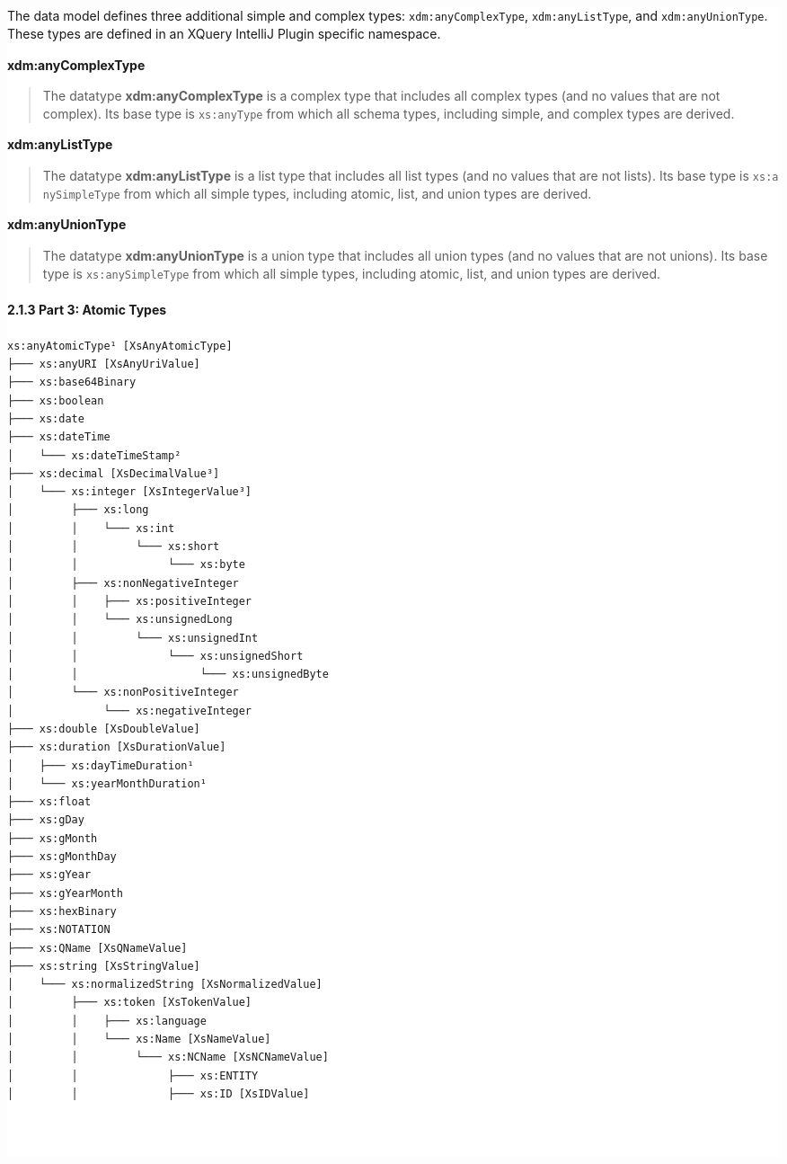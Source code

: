 The data model defines three additional simple and complex types:
`xdm:anyComplexType`, `xdm:anyListType`, and `xdm:anyUnionType`. These types
are defined in an XQuery IntelliJ Plugin specific namespace.

__xdm:anyComplexType__
> The datatype __xdm:anyComplexType__ is a complex type that includes all
> complex types (and no values that are not complex). Its base type is
> `xs:anyType` from which all schema types, including simple, and complex
> types are derived.

__xdm:anyListType__
> The datatype __xdm:anyListType__ is a list type that includes all
> list types (and no values that are not lists). Its base type is
> `xs:anySimpleType` from which all simple types, including atomic, list,
> and union types are derived.

__xdm:anyUnionType__
> The datatype __xdm:anyUnionType__ is a union type that includes all
> union types (and no values that are not unions). Its base type is
> `xs:anySimpleType` from which all simple types, including atomic, list,
> and union types are derived.

#### 2.1.3 Part 3: Atomic Types
<pre><code>xs:anyAtomicType¹ [XsAnyAtomicType]
├─── xs:anyURI [XsAnyUriValue]
├─── xs:base64Binary
├─── xs:boolean
├─── xs:date
├─── xs:dateTime
│    └─── xs:dateTimeStamp²
├─── xs:decimal [XsDecimalValue³]
│    └─── xs:integer [XsIntegerValue³]
│         ├─── xs:long
│         │    └─── xs:int
│         │         └─── xs:short
│         │              └─── xs:byte
│         ├─── xs:nonNegativeInteger
│         │    ├─── xs:positiveInteger
│         │    └─── xs:unsignedLong
│         │         └─── xs:unsignedInt
│         │              └─── xs:unsignedShort
│         │                   └─── xs:unsignedByte
│         └─── xs:nonPositiveInteger
│              └─── xs:negativeInteger
├─── xs:double [XsDoubleValue]
├─── xs:duration [XsDurationValue]
│    ├─── xs:dayTimeDuration¹
│    └─── xs:yearMonthDuration¹
├─── xs:float
├─── xs:gDay
├─── xs:gMonth
├─── xs:gMonthDay
├─── xs:gYear
├─── xs:gYearMonth
├─── xs:hexBinary
├─── xs:NOTATION
├─── xs:QName [XsQNameValue]
├─── xs:string [XsStringValue]
│    └─── xs:normalizedString [XsNormalizedValue]
│         ├─── xs:token [XsTokenValue]
│         │    ├─── xs:language
│         │    └─── xs:Name [XsNameValue]
│         │         └─── xs:NCName [XsNCNameValue]
│         │              ├─── xs:ENTITY
│         │              ├─── xs:ID [XsIDValue]